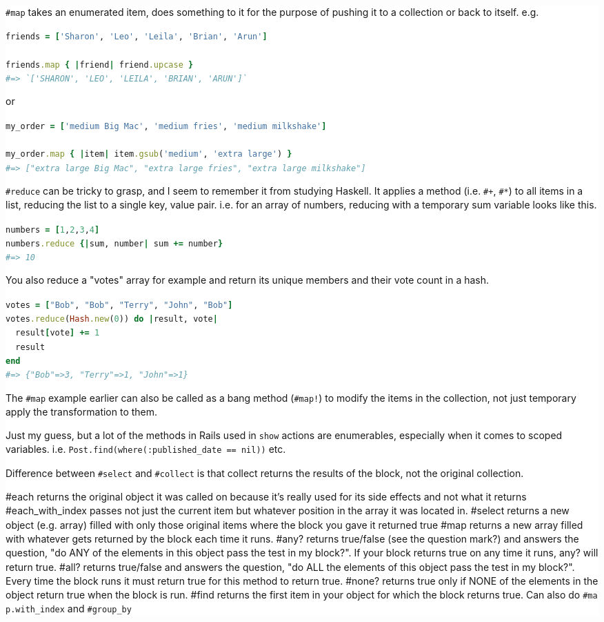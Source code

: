 `#map` takes an enumerated item, does something to it for the purpose of pushing it to a collection or back to itself.
e.g.

```ruby
friends = ['Sharon', 'Leo', 'Leila', 'Brian', 'Arun']

friends.map { |friend| friend.upcase }
#=> `['SHARON', 'LEO', 'LEILA', 'BRIAN', 'ARUN']`
```

or 

```ruby
my_order = ['medium Big Mac', 'medium fries', 'medium milkshake']

my_order.map { |item| item.gsub('medium', 'extra large') }
#=> ["extra large Big Mac", "extra large fries", "extra large milkshake"]
```

`#reduce` can be tricky to grasp, and I seem to remember it from studying Haskell.
It applies a method (i.e. `#+`, `#*`) to all items in a list, reducing the list to a single key, value pair.
i.e. for an array of numbers, reducing with a temporary sum variable looks like this.
```ruby
numbers = [1,2,3,4]
numbers.reduce {|sum, number| sum += number}
#=> 10
```

You also reduce a "votes" array for example and return its unique members and their vote count in a hash.

```ruby
votes = ["Bob", "Bob", "Terry", "John", "Bob"]
votes.reduce(Hash.new(0)) do |result, vote|
  result[vote] += 1
  result
end
#=> {"Bob"=>3, "Terry"=>1, "John"=>1}
```

The `#map` example earlier can also be called as a bang method (`#map!`) to modify the items in the collection, not just temporary apply the transformation to them.

Just my guess, but a lot of the methods in Rails used in `show` actions are enumerables, especially when it comes to scoped variables.
i.e. `Post.find(where(:published_date == nil))` etc.

Difference between `#select` and `#collect` is that collect returns the results of the block, not the original collection.

#each returns the original object it was called on because it’s really used for its side effects and not what it returns
#each_with_index passes not just the current item but whatever position in the array it was located in.
#select returns a new object (e.g. array) filled with only those original items where the block you gave it returned true
#map returns a new array filled with whatever gets returned by the block each time it runs.
#any? returns true/false (see the question mark?) and answers the question, "do ANY of the elements in this object pass the test in my block?". If your block returns true on any time it runs, any? will return true.
#all? returns true/false and answers the question, "do ALL the elements of this object pass the test in my block?". Every time the block runs it must return true for this method to return true.
#none? returns true only if NONE of the elements in the object return true when the block is run.
#find returns the first item in your object for which the block returns true.
Can also do `#map.with_index` and `#group_by`
